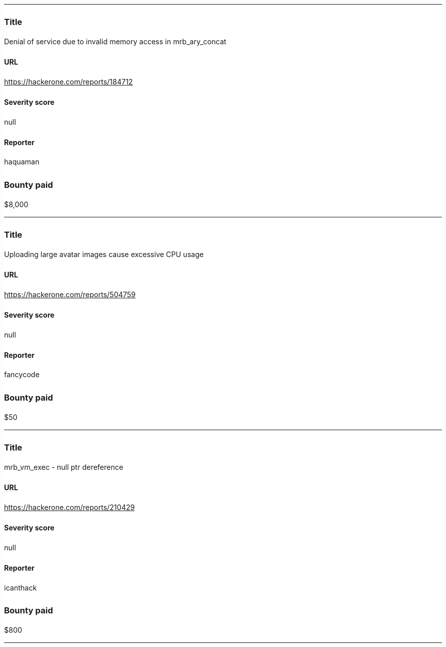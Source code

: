 
---


### Title
Denial of service due to invalid memory access in mrb_ary_concat
#### URL 
https://hackerone.com/reports/184712
#### Severity score
null
#### Reporter 
haquaman
### Bounty paid
$8,000


---


### Title
Uploading large avatar images cause excessive CPU usage
#### URL 
https://hackerone.com/reports/504759
#### Severity score
null
#### Reporter 
fancycode
### Bounty paid
$50


---


### Title
mrb_vm_exec - null ptr dereference
#### URL 
https://hackerone.com/reports/210429
#### Severity score
null
#### Reporter 
icanthack
### Bounty paid
$800


---

